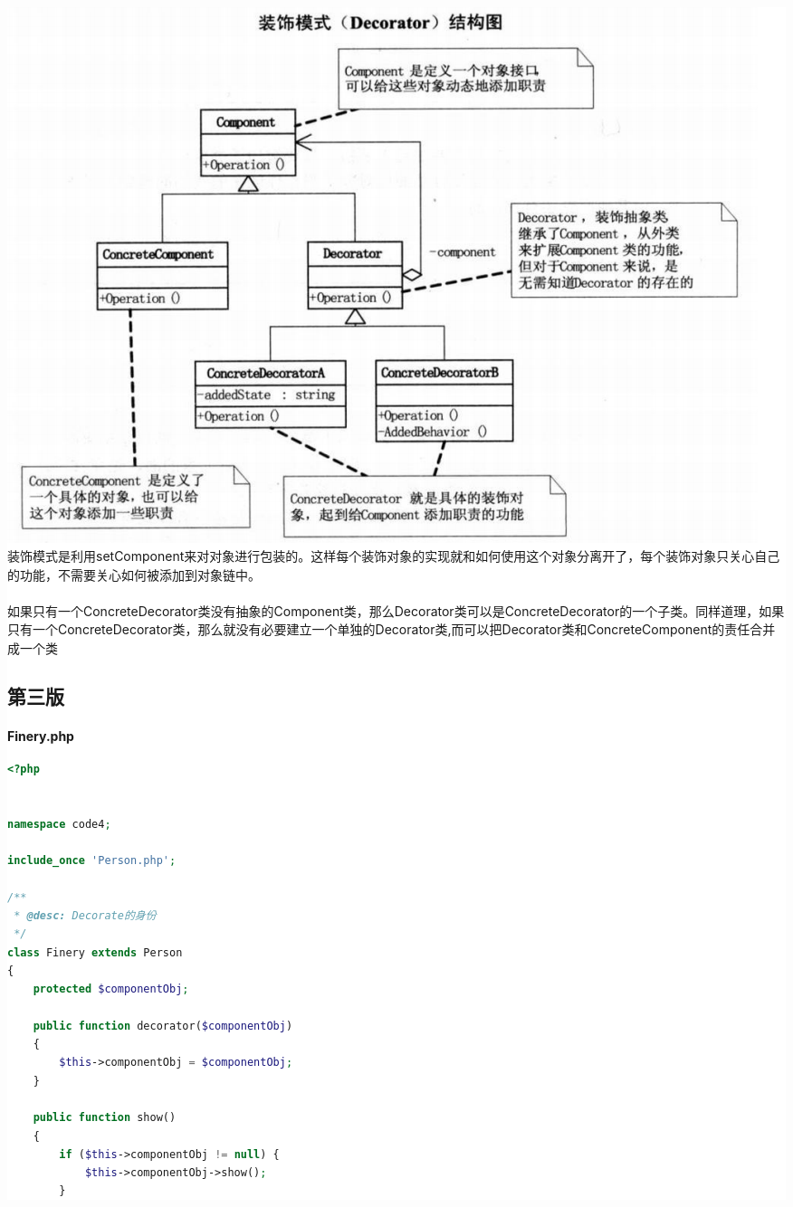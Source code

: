 ![image.png](../../assets/content/shejimoshi/06/03.png)<br />装饰模式是利用setComponent来对对象进行包装的。这样每个装饰对象的实现就和如何使用这个对象分离开了，每个装饰对象只关心自己的功能，不需要关心如何被添加到对象链中。
<br />
<br />如果只有一个ConcreteDecorator类没有抽象的Component类，那么Decorator类可以是ConcreteDecorator的一个子类。同样道理，如果只有一个ConcreteDecorator类，那么就没有必要建立一个单独的Decorator类,而可以把Decorator类和ConcreteComponent的责任合并成一个类
<br />
## 第三版

**Finery.php**
```php
<?php


namespace code4;

include_once 'Person.php';

/**
 * @desc: Decorate的身份
 */
class Finery extends Person
{
    protected $componentObj;

    public function decorator($componentObj)
    {
        $this->componentObj = $componentObj;
    }

    public function show()
    {
        if ($this->componentObj != null) {
            $this->componentObj->show();
        }
```
